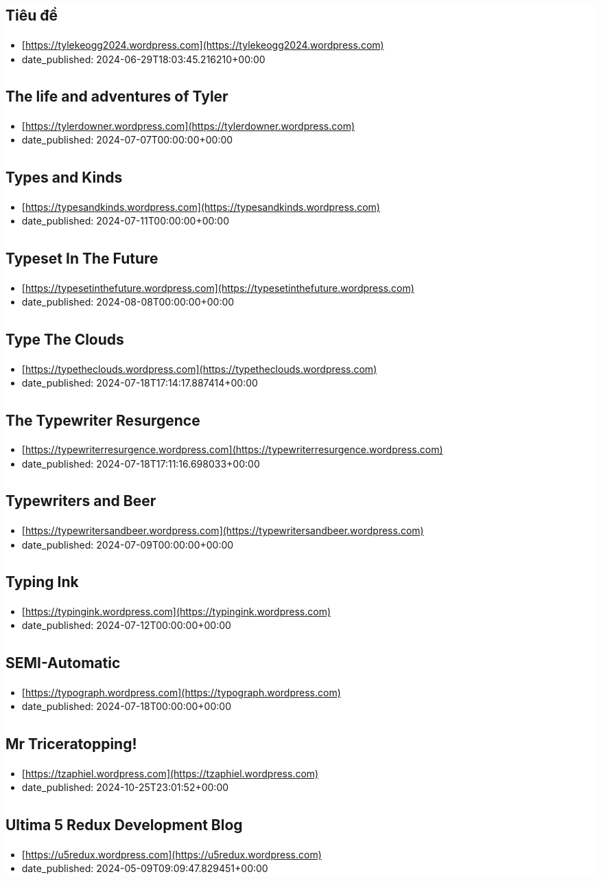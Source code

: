  ## Tiêu đề
 - [https://tylekeogg2024.wordpress.com](https://tylekeogg2024.wordpress.com)
 - date_published: 2024-06-29T18:03:45.216210+00:00

 ## The life and adventures of Tyler
 - [https://tylerdowner.wordpress.com](https://tylerdowner.wordpress.com)
 - date_published: 2024-07-07T00:00:00+00:00

 ## Types and Kinds
 - [https://typesandkinds.wordpress.com](https://typesandkinds.wordpress.com)
 - date_published: 2024-07-11T00:00:00+00:00

 ## Typeset In The Future
 - [https://typesetinthefuture.wordpress.com](https://typesetinthefuture.wordpress.com)
 - date_published: 2024-08-08T00:00:00+00:00

 ## Type The Clouds
 - [https://typetheclouds.wordpress.com](https://typetheclouds.wordpress.com)
 - date_published: 2024-07-18T17:14:17.887414+00:00

 ## The Typewriter Resurgence
 - [https://typewriterresurgence.wordpress.com](https://typewriterresurgence.wordpress.com)
 - date_published: 2024-07-18T17:11:16.698033+00:00

 ## Typewriters and Beer
 - [https://typewritersandbeer.wordpress.com](https://typewritersandbeer.wordpress.com)
 - date_published: 2024-07-09T00:00:00+00:00

 ## Typing Ink
 - [https://typingink.wordpress.com](https://typingink.wordpress.com)
 - date_published: 2024-07-12T00:00:00+00:00

 ## SEMI-Automatic
 - [https://typograph.wordpress.com](https://typograph.wordpress.com)
 - date_published: 2024-07-18T00:00:00+00:00

 ## Mr Triceratopping!
 - [https://tzaphiel.wordpress.com](https://tzaphiel.wordpress.com)
 - date_published: 2024-10-25T23:01:52+00:00

 ## Ultima 5 Redux Development Blog
 - [https://u5redux.wordpress.com](https://u5redux.wordpress.com)
 - date_published: 2024-05-09T09:09:47.829451+00:00
